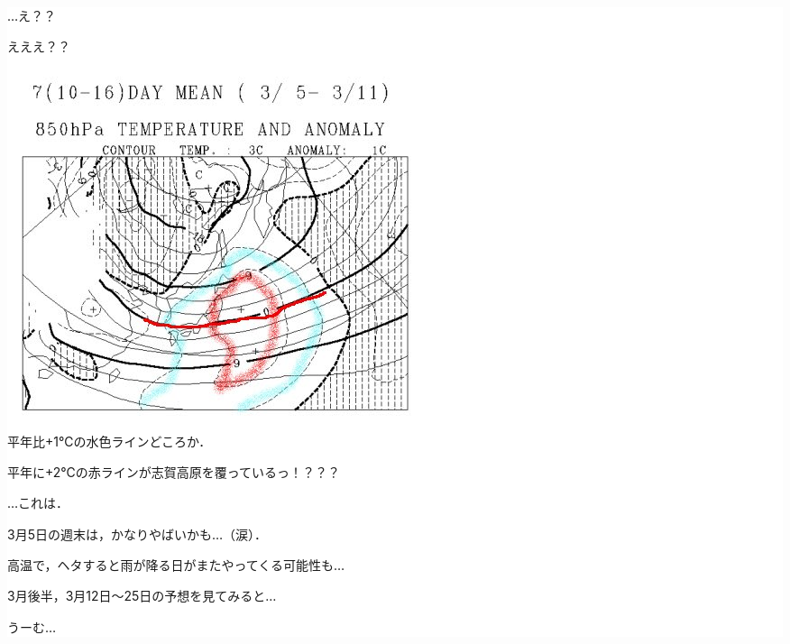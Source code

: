 
…え？？


えええ？？




![3fcac55fe71a58b8cad47f7062200b41.jpg](images/3fcac55fe71a58b8cad47f7062200b41.jpg)




平年比+1℃の水色ラインどころか．


平年に+2℃の赤ラインが志賀高原を覆っているっ！？？？


…これは．


3月5日の週末は，かなりやばいかも…（涙）．


高温で，ヘタすると雨が降る日がまたやってくる可能性も…





3月後半，3月12日～25日の予想を見てみると…


うーむ…



